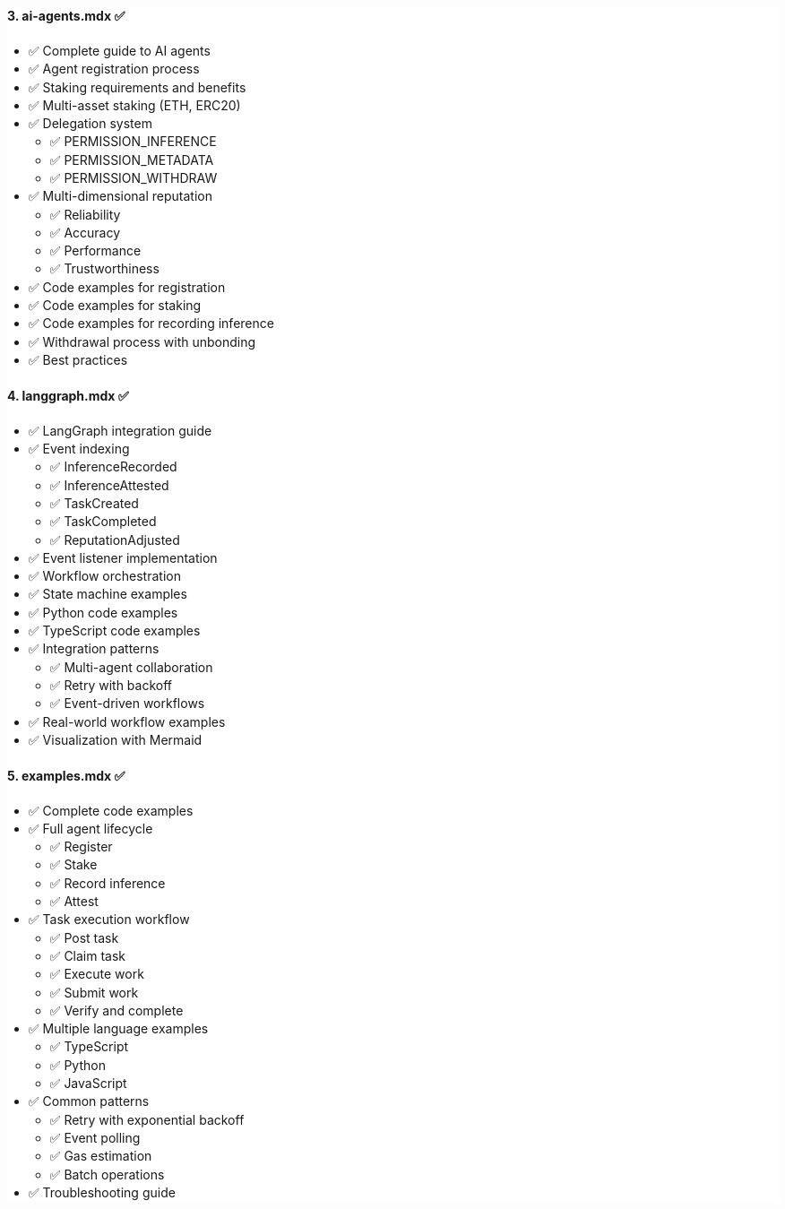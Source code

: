 #### 3. ai-agents.mdx ✅
- ✅ Complete guide to AI agents
- ✅ Agent registration process
- ✅ Staking requirements and benefits
- ✅ Multi-asset staking (ETH, ERC20)
- ✅ Delegation system
  - ✅ PERMISSION_INFERENCE
  - ✅ PERMISSION_METADATA
  - ✅ PERMISSION_WITHDRAW
- ✅ Multi-dimensional reputation
  - ✅ Reliability
  - ✅ Accuracy
  - ✅ Performance
  - ✅ Trustworthiness
- ✅ Code examples for registration
- ✅ Code examples for staking
- ✅ Code examples for recording inference
- ✅ Withdrawal process with unbonding
- ✅ Best practices

#### 4. langgraph.mdx ✅
- ✅ LangGraph integration guide
- ✅ Event indexing
  - ✅ InferenceRecorded
  - ✅ InferenceAttested
  - ✅ TaskCreated
  - ✅ TaskCompleted
  - ✅ ReputationAdjusted
- ✅ Event listener implementation
- ✅ Workflow orchestration
- ✅ State machine examples
- ✅ Python code examples
- ✅ TypeScript code examples
- ✅ Integration patterns
  - ✅ Multi-agent collaboration
  - ✅ Retry with backoff
  - ✅ Event-driven workflows
- ✅ Real-world workflow examples
- ✅ Visualization with Mermaid

#### 5. examples.mdx ✅
- ✅ Complete code examples
- ✅ Full agent lifecycle
  - ✅ Register
  - ✅ Stake
  - ✅ Record inference
  - ✅ Attest
- ✅ Task execution workflow
  - ✅ Post task
  - ✅ Claim task
  - ✅ Execute work
  - ✅ Submit work
  - ✅ Verify and complete
- ✅ Multiple language examples
  - ✅ TypeScript
  - ✅ Python
  - ✅ JavaScript
- ✅ Common patterns
  - ✅ Retry with exponential backoff
  - ✅ Event polling
  - ✅ Gas estimation
  - ✅ Batch operations
- ✅ Troubleshooting guide